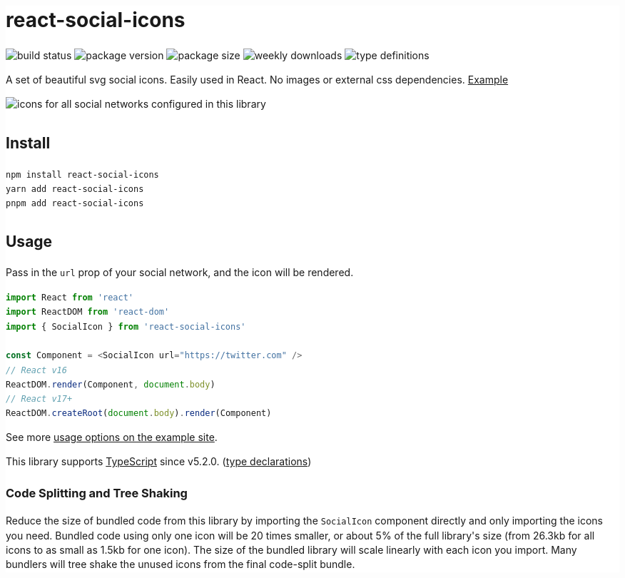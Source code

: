 # react-social-icons

![build status](https://img.shields.io/github/actions/workflow/status/couetilc/react-social-icons/build_test_publish.yml?branch=master)
![package version](https://img.shields.io/npm/v/react-social-icons)
![package size](https://img.shields.io/bundlephobia/minzip/react-social-icons)
![weekly downloads](https://img.shields.io/npm/dw/react-social-icons)
![type definitions](https://img.shields.io/npm/types/react-social-icons)

A set of beautiful svg social icons. Easily used in React. No images or
external css dependencies. [Example](https://react-social-icons.com)

![icons for all social networks configured in this library](https://static.react-social-icons.com/readme-images/index.png)

## Install

```
npm install react-social-icons
yarn add react-social-icons
pnpm add react-social-icons
```

## Usage

Pass in the `url` prop of your social network, and the icon will be rendered.

```js
import React from 'react'
import ReactDOM from 'react-dom'
import { SocialIcon } from 'react-social-icons'

const Component = <SocialIcon url="https://twitter.com" />
// React v16
ReactDOM.render(Component, document.body)
// React v17+
ReactDOM.createRoot(document.body).render(Component)
```

See more [usage options on the example site](https://react-social-icons.com).

This library supports [TypeScript](https://www.typescriptlang.org/) since v5.2.0.
([type declarations](https://github.com/couetilc/react-social-icons/blob/main/src/react-social-icons.d.ts))

### Code Splitting and Tree Shaking

Reduce the size of bundled code from this library by importing the `SocialIcon`
component directly and only importing the icons you need. Bundled code using
only one icon will be 20 times smaller, or about 5% of the full library's size
(from 26.3kb for all icons to as small as 1.5kb for one icon). The size of the
bundled library will scale linearly with each icon you import. Many bundlers
will tree shake the unused icons from the final code-split bundle.
